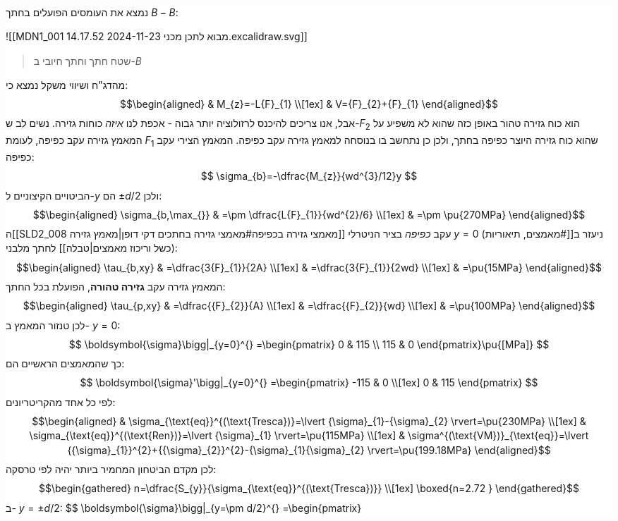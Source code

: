 נמצא את העומסים הפועלים בחתך $B-B$:

![[MDN1_001 מבוא לתכן מכני 2024-11-23 14.17.52.excalidraw.svg]]
>שטח חתך וחתך חיובי ב-$B$

מהדג"ח ושיווי משקל נמצא כי:
$$\begin{aligned}
 & M_{z}=-L{F}_{1} \\[1ex]
 & V={F}_{2}+{F}_{1}
\end{aligned}$$
אבל, אנו צריכים להיכנס לרזולוציה יותר גבוה - אכפת לנו *איזה* כוחות גזירה. נשים לב ש-${F}_{2}$ הוא כוח גזירה טהור באופן כזה שהוא לא משפיע על המאמץ גזירה עקב כפיפה, לעומת ${F}_{1}$ שהוא כוח גזירה היוצר כפיפה בחתך, ולכן כן נתחשב בו בנוסחה למאמץ גזירה עקב כפיפה.
המאמץ הצירי עקב כפיפה:
$$
\sigma_{b}=-\dfrac{M_{z}}{wd^{3}/12}y
$$
הביטויים הקיצוניים ל-$y$ הם $\pm d/2$ ולכן:
$$\begin{aligned}
\sigma_{b,\max_{}} & =\pm \dfrac{L{F}_{1}}{wd^{2}/6} \\[1ex]
 & =\pm \pu{270MPa}
\end{aligned}$$
ה[[SLD2_008 מאמצי גזירה בכפיפה#מאמצי גזירה בחתכים דקי דופן|מאמץ גזירה]] עקב *כפיפה* בציר הניטרלי $y=0$ (ניעזר ב[[#מאמצים, תיאוריות כשל וריכוז מאמצים|טבלה]] לחתך מלבני):
$$\begin{aligned}
\tau_{b,xy} & =\dfrac{3{F}_{1}}{2A} \\[1ex]
 & =\dfrac{3{F}_{1}}{2wd} \\[1ex]
 & =\pu{15MPa}
\end{aligned}$$
המאמץ גזירה עקב **גזירה טהורה**, הפועלת בכל החתך:
$$\begin{aligned}
\tau_{p,xy} & =\dfrac{{F}_{2}}{A} \\[1ex]
 & =\dfrac{{F}_{2}}{wd} \\[1ex]
 & =\pu{100MPa}
\end{aligned}$$
לכן טנזור המאמץ ב- $y=0$:
$$
\boldsymbol{\sigma}\bigg|_{y=0}^{} =\begin{pmatrix}
0 & 115 \\
115 & 0
\end{pmatrix}\pu{[MPa]}
$$
כך שהמאמצים הראשיים הם:
$$
\boldsymbol{\sigma}'\bigg|_{y=0}^{} =\begin{pmatrix}
-115 & 0 \\[1ex]
0 & 115
\end{pmatrix}
$$
לפי כל אחד מהקריטריונים:
$$\begin{aligned}
 & \sigma_{\text{eq}}^{(\text{Tresca})}=\lvert {\sigma}_{1}-{\sigma}_{2} \rvert=\pu{230MPa} \\[1ex]
 & \sigma_{\text{eq}}^{(\text{Ren})}=\lvert {\sigma}_{1} \rvert=\pu{115MPa} \\[1ex]
 & \sigma^{(\text{VM})}_{\text{eq}}=\lvert {{\sigma}_{1}}^{2}+{{\sigma}_{2}}^{2}-{\sigma}_{1}{\sigma}_{2} \rvert=\pu{199.18MPa}
\end{aligned}$$
לכן מקדם הביטחון המחמיר ביותר יהיה לפי טרסקה:
$$\begin{gathered}
n=\dfrac{S_{y}}{\sigma_{\text{eq}}^{(\text{Tresca})}} \\[1ex]
\boxed{n=2.72 }
\end{gathered}$$
ב- $y=\pm d/2$:
$$
\boldsymbol{\sigma}\bigg|_{y=\pm d/2}^{} =\begin{pmatrix}